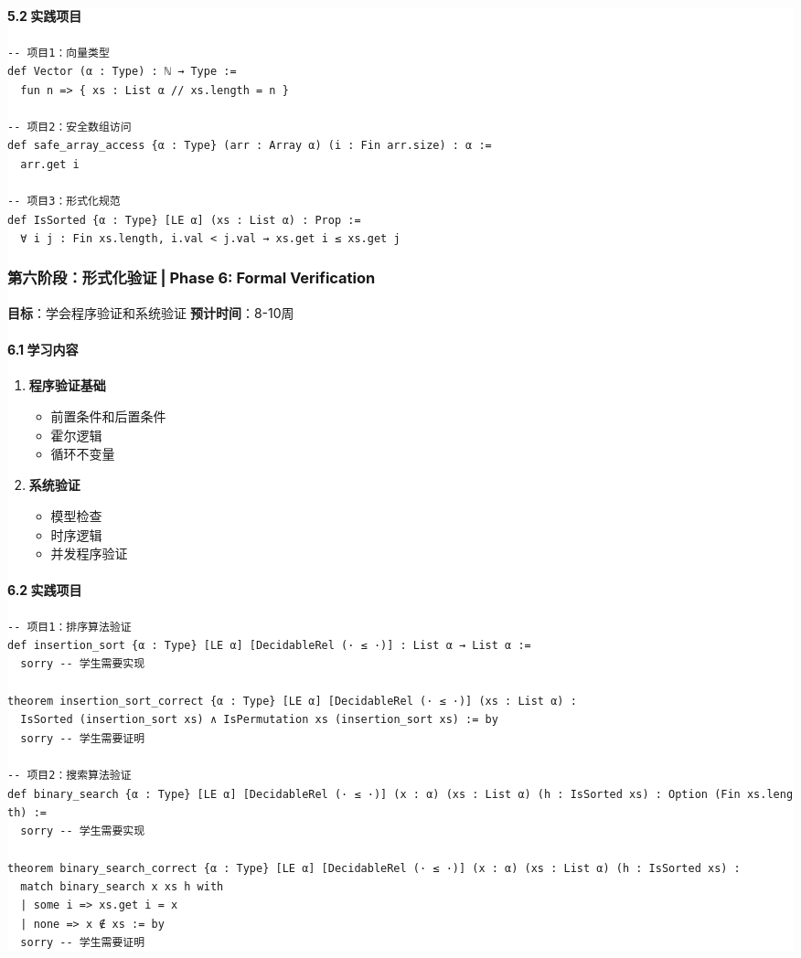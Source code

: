 #### 5.2 实践项目

```lean
-- 项目1：向量类型
def Vector (α : Type) : ℕ → Type :=
  fun n => { xs : List α // xs.length = n }

-- 项目2：安全数组访问
def safe_array_access {α : Type} (arr : Array α) (i : Fin arr.size) : α :=
  arr.get i

-- 项目3：形式化规范
def IsSorted {α : Type} [LE α] (xs : List α) : Prop :=
  ∀ i j : Fin xs.length, i.val < j.val → xs.get i ≤ xs.get j
```

### 第六阶段：形式化验证 | Phase 6: Formal Verification

**目标**：学会程序验证和系统验证
**预计时间**：8-10周

#### 6.1 学习内容

1. **程序验证基础**
   - 前置条件和后置条件
   - 霍尔逻辑
   - 循环不变量

2. **系统验证**
   - 模型检查
   - 时序逻辑
   - 并发程序验证

#### 6.2 实践项目

```lean
-- 项目1：排序算法验证
def insertion_sort {α : Type} [LE α] [DecidableRel (· ≤ ·)] : List α → List α :=
  sorry -- 学生需要实现

theorem insertion_sort_correct {α : Type} [LE α] [DecidableRel (· ≤ ·)] (xs : List α) :
  IsSorted (insertion_sort xs) ∧ IsPermutation xs (insertion_sort xs) := by
  sorry -- 学生需要证明

-- 项目2：搜索算法验证
def binary_search {α : Type} [LE α] [DecidableRel (· ≤ ·)] (x : α) (xs : List α) (h : IsSorted xs) : Option (Fin xs.length) :=
  sorry -- 学生需要实现

theorem binary_search_correct {α : Type} [LE α] [DecidableRel (· ≤ ·)] (x : α) (xs : List α) (h : IsSorted xs) :
  match binary_search x xs h with
  | some i => xs.get i = x
  | none => x ∉ xs := by
  sorry -- 学生需要证明
```
